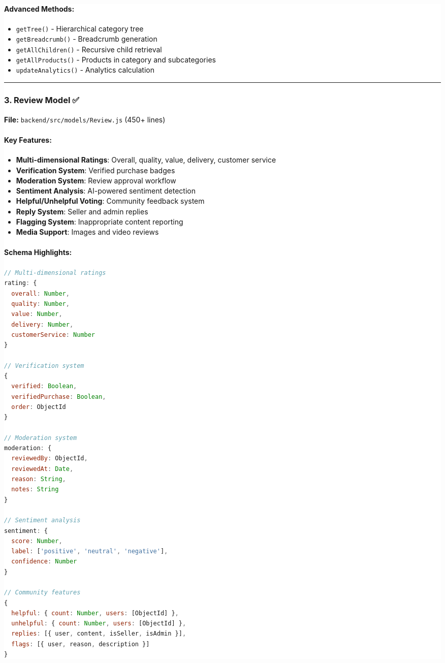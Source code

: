 #### **Advanced Methods:**
- `getTree()` - Hierarchical category tree
- `getBreadcrumb()` - Breadcrumb generation
- `getAllChildren()` - Recursive child retrieval
- `getAllProducts()` - Products in category and subcategories
- `updateAnalytics()` - Analytics calculation

---

### **3. Review Model** ✅
**File:** `backend/src/models/Review.js` (450+ lines)

#### **Key Features:**
- **Multi-dimensional Ratings**: Overall, quality, value, delivery, customer service
- **Verification System**: Verified purchase badges
- **Moderation System**: Review approval workflow
- **Sentiment Analysis**: AI-powered sentiment detection
- **Helpful/Unhelpful Voting**: Community feedback system
- **Reply System**: Seller and admin replies
- **Flagging System**: Inappropriate content reporting
- **Media Support**: Images and video reviews

#### **Schema Highlights:**
```javascript
// Multi-dimensional ratings
rating: {
  overall: Number,
  quality: Number,
  value: Number,
  delivery: Number,
  customerService: Number
}

// Verification system
{
  verified: Boolean,
  verifiedPurchase: Boolean,
  order: ObjectId
}

// Moderation system
moderation: {
  reviewedBy: ObjectId,
  reviewedAt: Date,
  reason: String,
  notes: String
}

// Sentiment analysis
sentiment: {
  score: Number,
  label: ['positive', 'neutral', 'negative'],
  confidence: Number
}

// Community features
{
  helpful: { count: Number, users: [ObjectId] },
  unhelpful: { count: Number, users: [ObjectId] },
  replies: [{ user, content, isSeller, isAdmin }],
  flags: [{ user, reason, description }]
}
```
